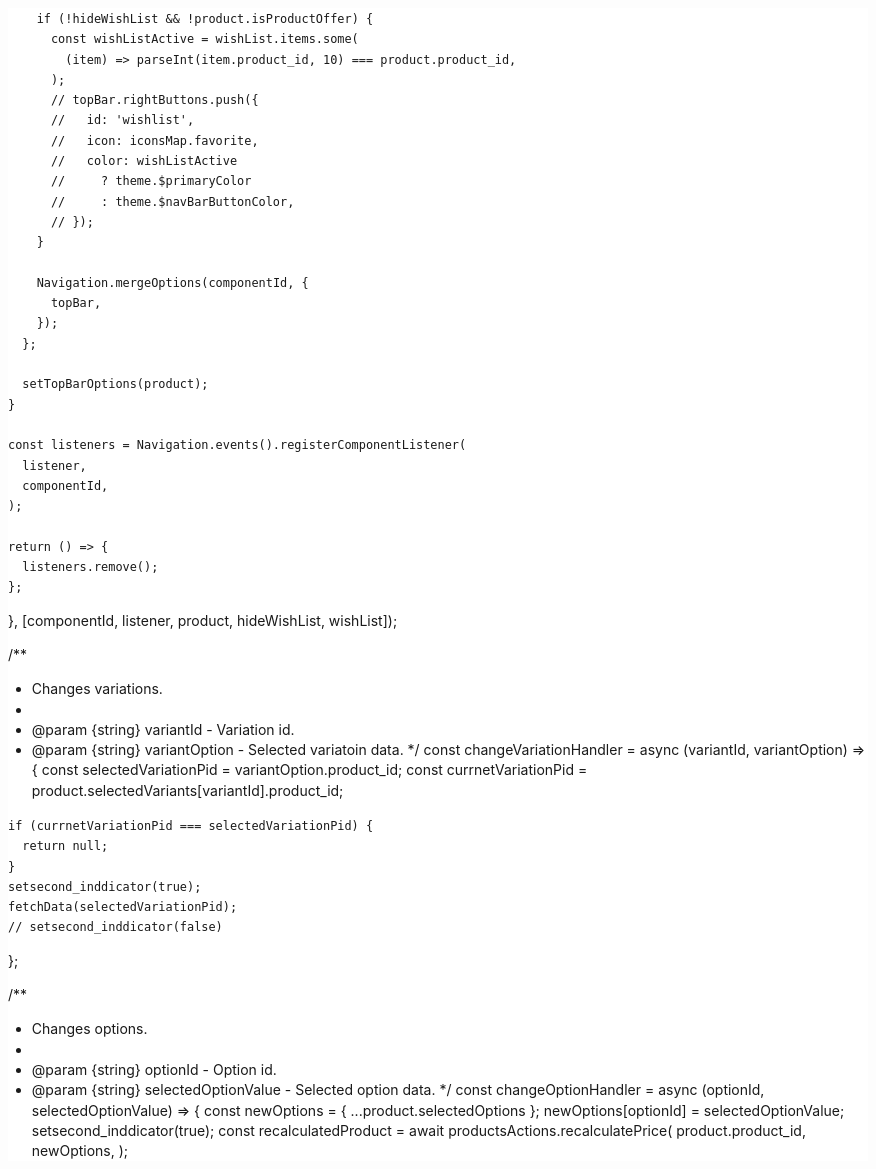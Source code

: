         if (!hideWishList && !product.isProductOffer) {
          const wishListActive = wishList.items.some(
            (item) => parseInt(item.product_id, 10) === product.product_id,
          );
          // topBar.rightButtons.push({
          //   id: 'wishlist',
          //   icon: iconsMap.favorite,
          //   color: wishListActive
          //     ? theme.$primaryColor
          //     : theme.$navBarButtonColor,
          // });
        }

        Navigation.mergeOptions(componentId, {
          topBar,
        });
      };

      setTopBarOptions(product);
    }

    const listeners = Navigation.events().registerComponentListener(
      listener,
      componentId,
    );

    return () => {
      listeners.remove();
    };
  }, [componentId, listener, product, hideWishList, wishList]);

  /**
   * Changes variations.
   *
   * @param {string} variantId - Variation id.
   * @param {string} variantOption - Selected variatoin data.
   */
  const changeVariationHandler = async (variantId, variantOption) => {
    const selectedVariationPid = variantOption.product_id;
    const currnetVariationPid = product.selectedVariants[variantId].product_id;

    if (currnetVariationPid === selectedVariationPid) {
      return null;
    }
    setsecond_inddicator(true);
    fetchData(selectedVariationPid);
    // setsecond_inddicator(false)
  };

  /**
   * Changes options.
   *
   * @param {string} optionId - Option id.
   * @param {string} selectedOptionValue - Selected option data.
   */
  const changeOptionHandler = async (optionId, selectedOptionValue) => {
    const newOptions = { ...product.selectedOptions };
    newOptions[optionId] = selectedOptionValue;
    setsecond_inddicator(true);
    const recalculatedProduct = await productsActions.recalculatePrice(
      product.product_id,
      newOptions,
    );
